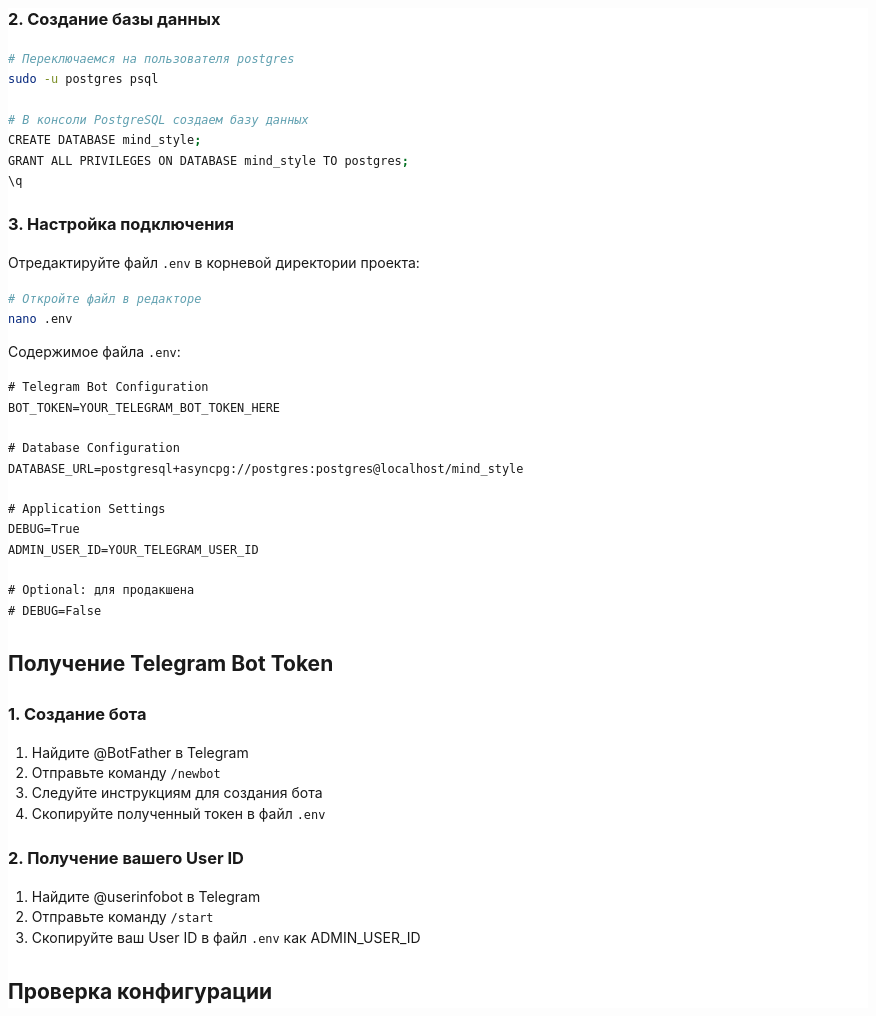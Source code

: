 ### 2. Создание базы данных

```bash
# Переключаемся на пользователя postgres
sudo -u postgres psql

# В консоли PostgreSQL создаем базу данных
CREATE DATABASE mind_style;
GRANT ALL PRIVILEGES ON DATABASE mind_style TO postgres;
\q
```

### 3. Настройка подключения

Отредактируйте файл `.env` в корневой директории проекта:

```bash
# Откройте файл в редакторе
nano .env
```

Содержимое файла `.env`:

```env
# Telegram Bot Configuration
BOT_TOKEN=YOUR_TELEGRAM_BOT_TOKEN_HERE

# Database Configuration
DATABASE_URL=postgresql+asyncpg://postgres:postgres@localhost/mind_style

# Application Settings
DEBUG=True
ADMIN_USER_ID=YOUR_TELEGRAM_USER_ID

# Optional: для продакшена
# DEBUG=False
```

## Получение Telegram Bot Token

### 1. Создание бота

1. Найдите @BotFather в Telegram
2. Отправьте команду `/newbot`
3. Следуйте инструкциям для создания бота
4. Скопируйте полученный токен в файл `.env`

### 2. Получение вашего User ID

1. Найдите @userinfobot в Telegram
2. Отправьте команду `/start`
3. Скопируйте ваш User ID в файл `.env` как ADMIN_USER_ID

## Проверка конфигурации

